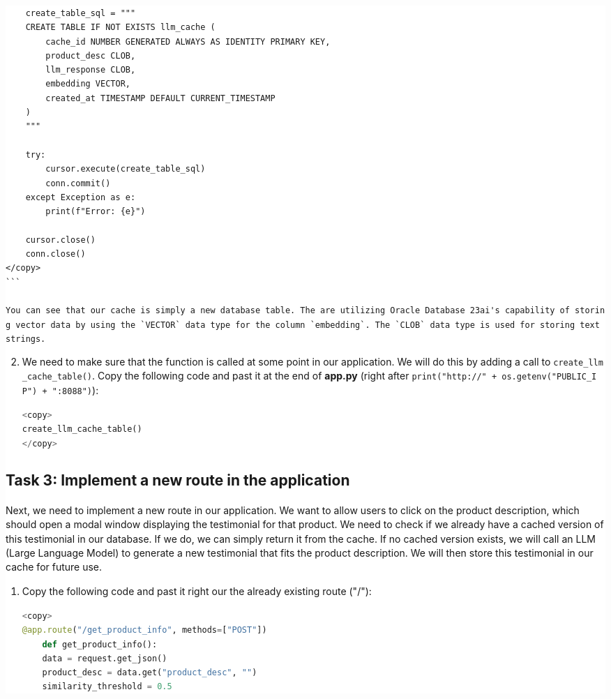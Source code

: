         create_table_sql = """
        CREATE TABLE IF NOT EXISTS llm_cache (
            cache_id NUMBER GENERATED ALWAYS AS IDENTITY PRIMARY KEY,
            product_desc CLOB,
            llm_response CLOB,
            embedding VECTOR,
            created_at TIMESTAMP DEFAULT CURRENT_TIMESTAMP
        )
        """

        try:
            cursor.execute(create_table_sql)
            conn.commit()
        except Exception as e:
            print(f"Error: {e}")

        cursor.close()
        conn.close()
    </copy>
    ```

    You can see that our cache is simply a new database table. The are utilizing Oracle Database 23ai's capability of storing vector data by using the `VECTOR` data type for the column `embedding`. The `CLOB` data type is used for storing text strings.

2. We need to make sure that the function is called at some point in our application. We will do this by adding a call to `create_llm_cache_table()`. Copy the following code and past it at the end of **app.py** (right after `print("http://" + os.getenv("PUBLIC_IP") + ":8088")`):

    ```python
    <copy>
    create_llm_cache_table()
    </copy>
    ```

## Task 3: Implement a new route in the application

Next, we need to implement a new route in our application. We want to allow users to click on the product description, which should open a modal window displaying the testimonial for that product. We need to check if we already have a cached version of this testimonial in our database. If we do, we can simply return it from the cache. If no cached version exists, we will call an LLM (Large Language Model) to generate a new testimonial that fits the product description. We will then store this testimonial in our cache for future use.

1. Copy the following code and past it right our the already existing route ("/"):

    ```python
    <copy>
    @app.route("/get_product_info", methods=["POST"])
        def get_product_info():
        data = request.get_json()
        product_desc = data.get("product_desc", "")
        similarity_threshold = 0.5
